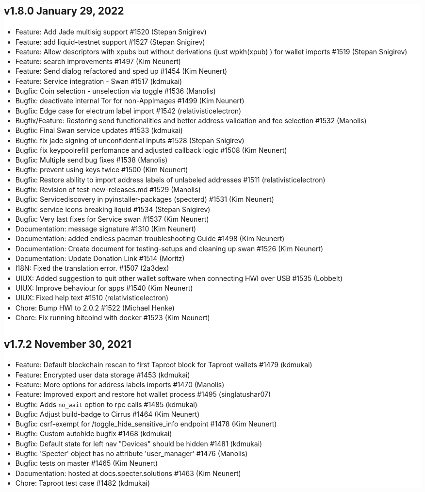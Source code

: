 
## v1.8.0 January 29, 2022
- Feature: Add Jade multisig support #1520 (Stepan Snigirev)
- Feature: add liquid-testnet support #1527 (Stepan Snigirev)
- Feature: Allow descriptors with xpubs but without derivations (just wpkh(xpub) ) for wallet imports  #1519 (Stepan Snigirev)
- Feature: search improvements #1497 (Kim Neunert)
- Feature: Send dialog refactored and sped up #1454 (Kim Neunert)
- Feature: Service integration - Swan #1517 (kdmukai)
- Bugfix: Coin selection - unselection via toggle #1536 (Manolis)
- Bugfix: deactivate internal Tor for non-AppImages #1499 (Kim Neunert)
- Bugfix: Edge case for electrum label import #1542 (relativisticelectron)
- Bugfix/Feature: Restoring send functionalities and better address validation and fee selection #1532 (Manolis)
- Bugfix: Final Swan service updates #1533 (kdmukai)
- Bugfix: fix jade signing of unconfidential inputs #1528 (Stepan Snigirev)
- Bugfix: fix keypoolrefill perfomance and adjusted callback logic #1508 (Kim Neunert)
- Bugfix: Multiple send bug fixes #1538 (Manolis)
- Bugfix: prevent using keys twice #1500 (Kim Neunert)
- Bugfix: Restore ability to import address labels of unlabeled addresses #1511 (relativisticelectron)
- Bugfix: Revision of test-new-releases.md #1529 (Manolis)
- Bugfix: Servicediscovery in pyinstaller-packages (specterd) #1531 (Kim Neunert)
- Bugfix: service icons breaking liquid #1534 (Stepan Snigirev)
- Bugfix: Very last fixes for Service swan #1537 (Kim Neunert)
- Documentation: message signature #1310 (Kim Neunert)
- Documentation: added endless pacman troubleshooting Guide #1498 (Kim Neunert)
- Documentation: Create document for testing-setups and cleaning up swan #1526 (Kim Neunert)
- Documentation: Update Donation Link #1514 (Moritz)
- I18N: Fixed the translation error. #1507 (2a3dex)
- UIUX: Added suggestion to quit other wallet software when connecting HWI over USB #1535 (Lobbelt)
- UIUX: Improve behaviour for apps #1540 (Kim Neunert)
- UIUX: Fixed help text #1510 (relativisticelectron)
- Chore: Bump HWI to 2.0.2 #1522 (Michael Henke)
- Chore: Fix running bitcoind with docker #1523 (Kim Neunert)

## v1.7.2 November 30, 2021
- Feature: Default blockchain rescan to first Taproot block for Taproot wallets #1479 (kdmukai)
- Feature: Encrypted user data storage #1453 (kdmukai)
- Feature: More options for address labels imports #1470 (Manolis)
- Feature: Improved export and restore hot wallet process #1495 (singlatushar07)
- Bugfix: Adds `no_wait` option to rpc calls #1485 (kdmukai)
- Bugfix: Adjust build-badge to Cirrus #1464 (Kim Neunert)
- Bugfix: csrf-exempt for /toggle_hide_sensitive_info endpoint #1478 (Kim Neunert)
- Bugfix: Custom autohide bugfix #1468 (kdmukai)
- Bugfix: Default state for left nav "Devices" should be hidden #1481 (kdmukai)
- Bugfix: 'Specter' object has no attribute 'user_manager' #1476 (Manolis)
- Bugfix: tests on master #1465 (Kim Neunert)
- Documentation: hosted at docs.specter.solutions #1463 (Kim Neunert)
- Chore: Taproot test case #1482 (kdmukai)
